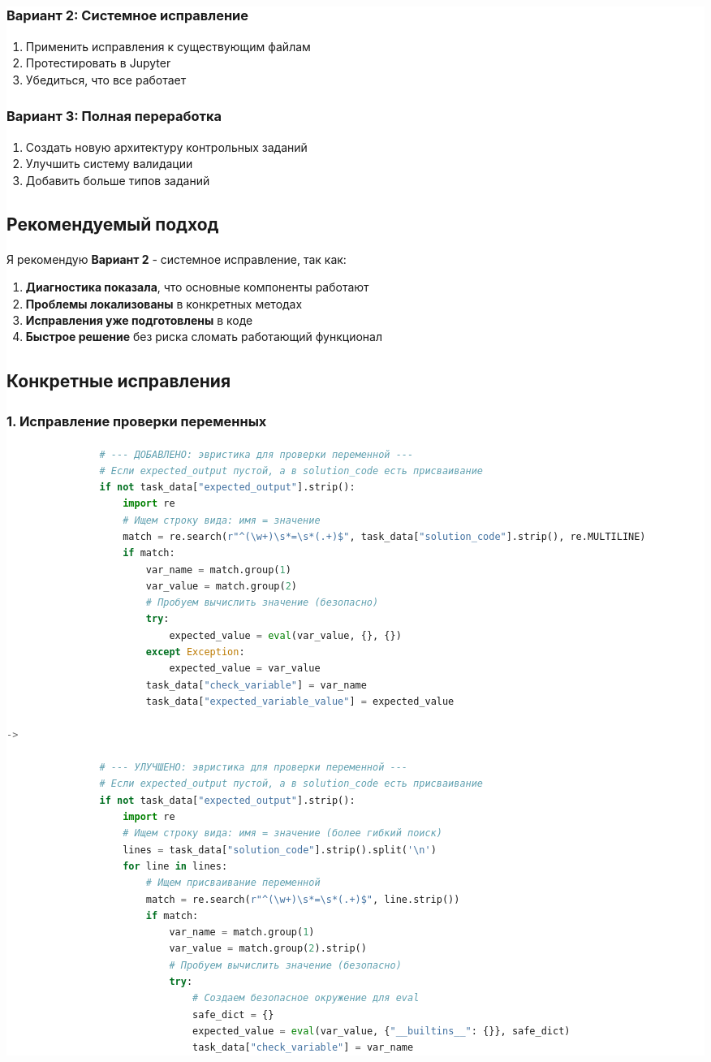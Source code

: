 ### Вариант 2: **Системное исправление**
1. Применить исправления к существующим файлам
2. Протестировать в Jupyter
3. Убедиться, что все работает

### Вариант 3: **Полная переработка**
1. Создать новую архитектуру контрольных заданий
2. Улучшить систему валидации
3. Добавить больше типов заданий

## Рекомендуемый подход

Я рекомендую **Вариант 2** - системное исправление, так как:

1. **Диагностика показала**, что основные компоненты работают
2. **Проблемы локализованы** в конкретных методах
3. **Исправления уже подготовлены** в коде
4. **Быстрое решение** без риска сломать работающий функционал

## Конкретные исправления

### 1. Исправление проверки переменных


```python
                # --- ДОБАВЛЕНО: эвристика для проверки переменной ---
                # Если expected_output пустой, а в solution_code есть присваивание
                if not task_data["expected_output"].strip():
                    import re
                    # Ищем строку вида: имя = значение
                    match = re.search(r"^(\w+)\s*=\s*(.+)$", task_data["solution_code"].strip(), re.MULTILINE)
                    if match:
                        var_name = match.group(1)
                        var_value = match.group(2)
                        # Пробуем вычислить значение (безопасно)
                        try:
                            expected_value = eval(var_value, {}, {})
                        except Exception:
                            expected_value = var_value
                        task_data["check_variable"] = var_name
                        task_data["expected_variable_value"] = expected_value

->

                # --- УЛУЧШЕНО: эвристика для проверки переменной ---
                # Если expected_output пустой, а в solution_code есть присваивание
                if not task_data["expected_output"].strip():
                    import re
                    # Ищем строку вида: имя = значение (более гибкий поиск)
                    lines = task_data["solution_code"].strip().split('\n')
                    for line in lines:
                        # Ищем присваивание переменной
                        match = re.search(r"^(\w+)\s*=\s*(.+)$", line.strip())
                        if match:
                            var_name = match.group(1)
                            var_value = match.group(2).strip()
                            # Пробуем вычислить значение (безопасно)
                            try:
                                # Создаем безопасное окружение для eval
                                safe_dict = {}
                                expected_value = eval(var_value, {"__builtins__": {}}, safe_dict)
                                task_data["check_variable"] = var_name
```